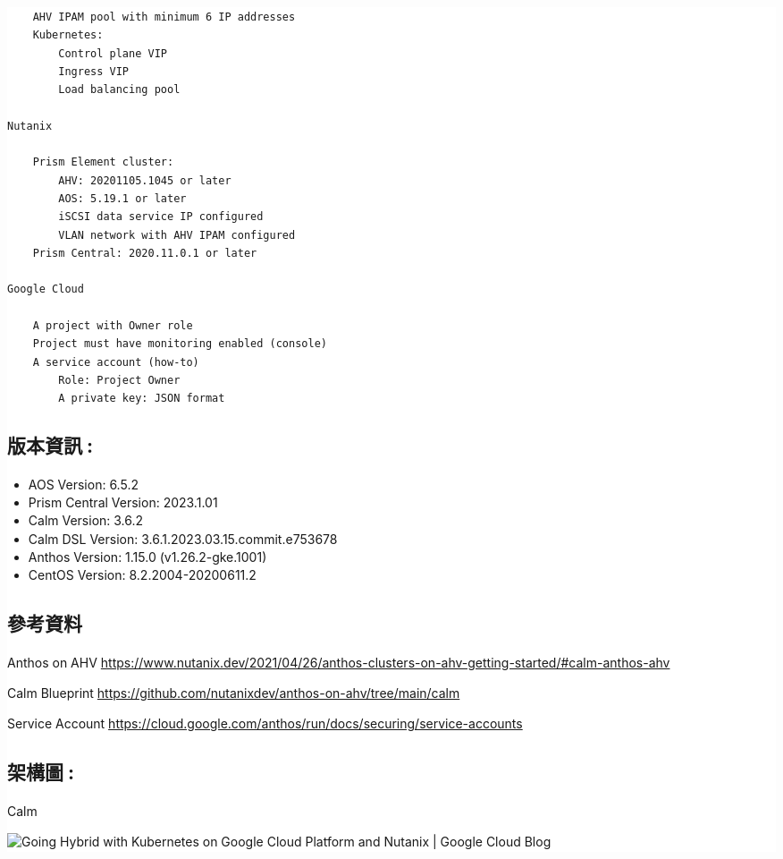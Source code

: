 ```
    AHV IPAM pool with minimum 6 IP addresses
    Kubernetes:
        Control plane VIP
        Ingress VIP
        Load balancing pool

Nutanix	

    Prism Element cluster:
        AHV: 20201105.1045 or later
        AOS: 5.19.1 or later
        iSCSI data service IP configured
        VLAN network with AHV IPAM configured
    Prism Central: 2020.11.0.1 or later

Google Cloud	

    A project with Owner role
    Project must have monitoring enabled (console)
    A service account (how-to)
        Role: Project Owner
        A private key: JSON format
```




## 版本資訊 :

- AOS Version: 6.5.2
- Prism Central Version: 2023.1.01
- Calm Version: 3.6.2 
- Calm DSL Version: 3.6.1.2023.03.15.commit.e753678
- Anthos Version: 1.15.0  (v1.26.2-gke.1001)
- CentOS Version: 8.2.2004-20200611.2

## 參考資料

Anthos on AHV
https://www.nutanix.dev/2021/04/26/anthos-clusters-on-ahv-getting-started/#calm-anthos-ahv

Calm Blueprint
https://github.com/nutanixdev/anthos-on-ahv/tree/main/calm

Service Account
https://cloud.google.com/anthos/run/docs/securing/service-accounts

## 架構圖 :

Calm

![Going Hybrid with Kubernetes on Google Cloud Platform and Nutanix | Google  Cloud Blog](https://kenkenny.synology.me:5543/images/2023/09/nutanix-kubernetes-7zv4o.max-700x700.png)
